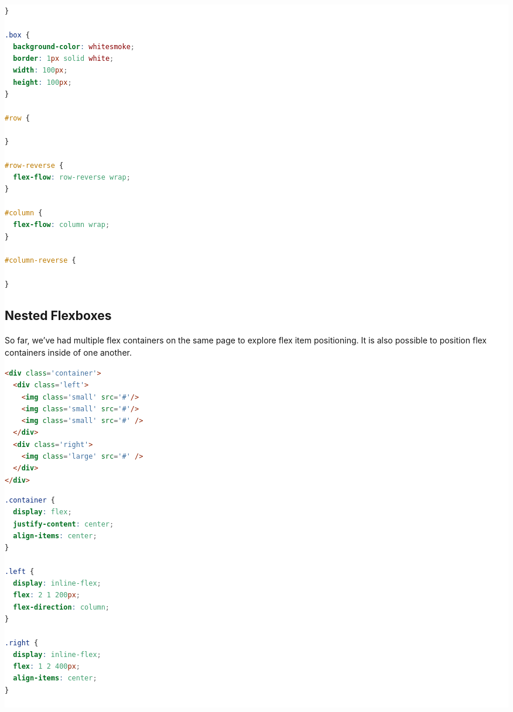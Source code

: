 ``` css
}

.box {
  background-color: whitesmoke;
  border: 1px solid white;
  width: 100px;
  height: 100px;
}

#row {

}

#row-reverse {
  flex-flow: row-reverse wrap;
}

#column {
  flex-flow: column wrap;
}

#column-reverse {

}
```

## Nested Flexboxes

So far, we’ve had multiple flex containers on the same page to explore
flex item positioning. It is also possible to position flex containers
inside of one another.

``` html
<div class='container'>
  <div class='left'>
    <img class='small' src='#'/>
    <img class='small' src='#'/>
    <img class='small' src='#' />
  </div>
  <div class='right'>
    <img class='large' src='#' />
  </div>
</div>
```

``` css
.container {
  display: flex;
  justify-content: center;
  align-items: center;
}
 
.left {
  display: inline-flex;
  flex: 2 1 200px;
  flex-direction: column;
}
 
.right {
  display: inline-flex;
  flex: 1 2 400px;
  align-items: center;
}
 
```